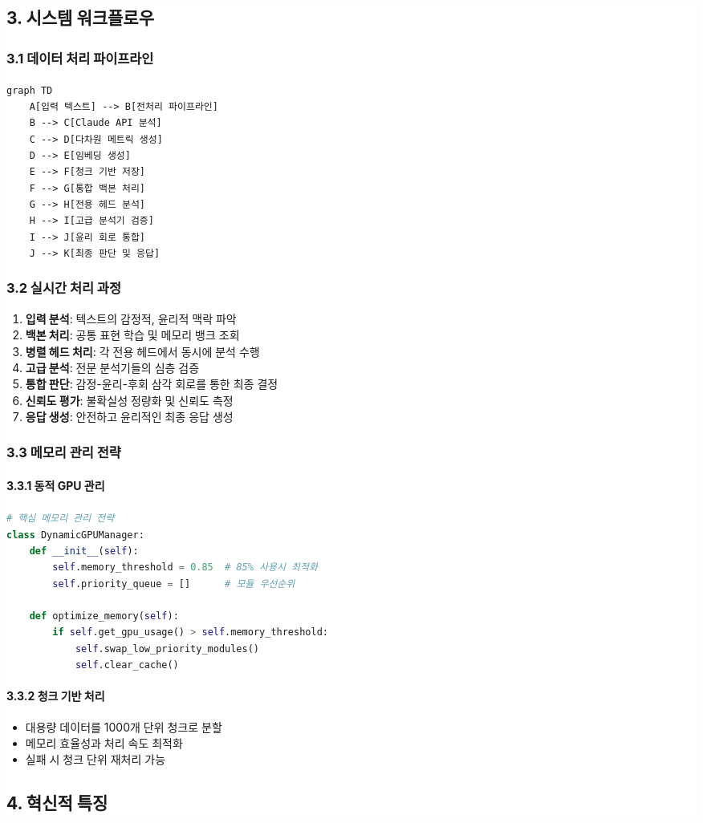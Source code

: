 ## 3. 시스템 워크플로우

### 3.1 데이터 처리 파이프라인

```mermaid
graph TD
    A[입력 텍스트] --> B[전처리 파이프라인]
    B --> C[Claude API 분석]
    C --> D[다차원 메트릭 생성]
    D --> E[임베딩 생성]
    E --> F[청크 기반 저장]
    F --> G[통합 백본 처리]
    G --> H[전용 헤드 분석]
    H --> I[고급 분석기 검증]
    I --> J[윤리 회로 통합]
    J --> K[최종 판단 및 응답]
```

### 3.2 실시간 처리 과정

1. **입력 분석**: 텍스트의 감정적, 윤리적 맥락 파악
2. **백본 처리**: 공통 표현 학습 및 메모리 뱅크 조회
3. **병렬 헤드 처리**: 각 전용 헤드에서 동시에 분석 수행
4. **고급 분석**: 전문 분석기들의 심층 검증
5. **통합 판단**: 감정-윤리-후회 삼각 회로를 통한 최종 결정
6. **신뢰도 평가**: 불확실성 정량화 및 신뢰도 측정
7. **응답 생성**: 안전하고 윤리적인 최종 응답 생성

### 3.3 메모리 관리 전략

#### 3.3.1 동적 GPU 관리
```python
# 핵심 메모리 관리 전략
class DynamicGPUManager:
    def __init__(self):
        self.memory_threshold = 0.85  # 85% 사용시 최적화
        self.priority_queue = []      # 모듈 우선순위
        
    def optimize_memory(self):
        if self.get_gpu_usage() > self.memory_threshold:
            self.swap_low_priority_modules()
            self.clear_cache()
```

#### 3.3.2 청크 기반 처리
- 대용량 데이터를 1000개 단위 청크로 분할
- 메모리 효율성과 처리 속도 최적화
- 실패 시 청크 단위 재처리 가능

## 4. 혁신적 특징
